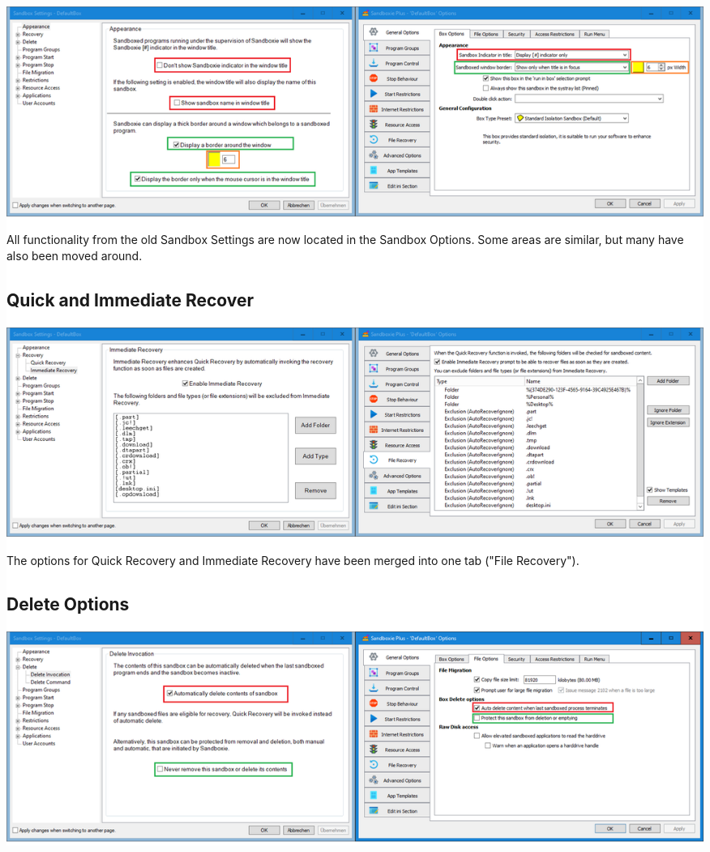 ![](../Media/Migration/16.png)

All functionality from the old Sandbox Settings are now located in the Sandbox Options. Some areas are similar, but many have also been moved around.

## Quick and Immediate Recover

![](../Media/Migration/17.png)

The options for Quick Recovery and Immediate Recovery have been merged into one tab ("File Recovery").

## Delete Options

![](../Media/Migration/18.png)
